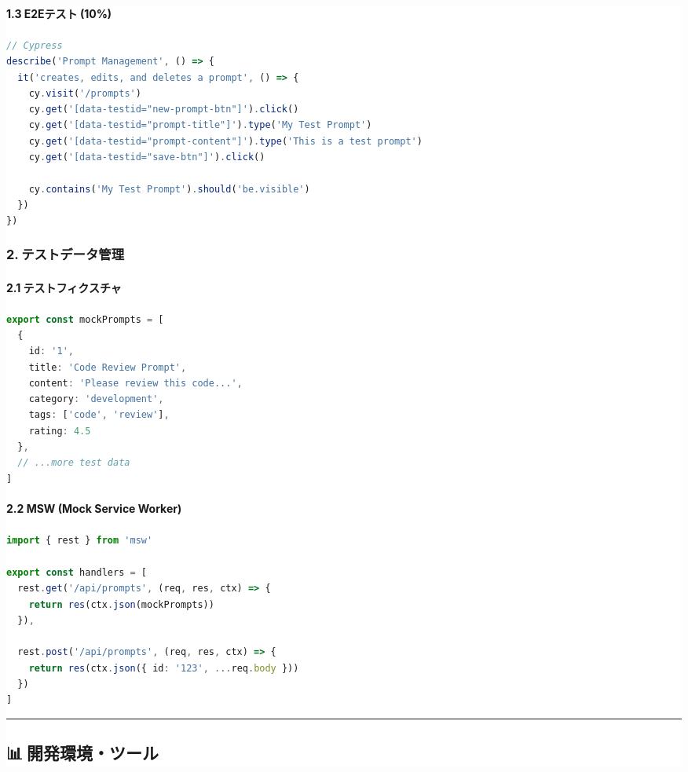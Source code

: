 #### 1.3 E2Eテスト (10%)
```typescript
// Cypress
describe('Prompt Management', () => {
  it('creates, edits, and deletes a prompt', () => {
    cy.visit('/prompts')
    cy.get('[data-testid="new-prompt-btn"]').click()
    cy.get('[data-testid="prompt-title"]').type('My Test Prompt')
    cy.get('[data-testid="prompt-content"]').type('This is a test prompt')
    cy.get('[data-testid="save-btn"]').click()
    
    cy.contains('My Test Prompt').should('be.visible')
  })
})
```

### 2. テストデータ管理

#### 2.1 テストフィクスチャ
```typescript
export const mockPrompts = [
  {
    id: '1',
    title: 'Code Review Prompt',
    content: 'Please review this code...',
    category: 'development',
    tags: ['code', 'review'],
    rating: 4.5
  },
  // ...more test data
]
```

#### 2.2 MSW (Mock Service Worker)
```typescript
import { rest } from 'msw'

export const handlers = [
  rest.get('/api/prompts', (req, res, ctx) => {
    return res(ctx.json(mockPrompts))
  }),
  
  rest.post('/api/prompts', (req, res, ctx) => {
    return res(ctx.json({ id: '123', ...req.body }))
  })
]
```

---

## 📊 開発環境・ツール
